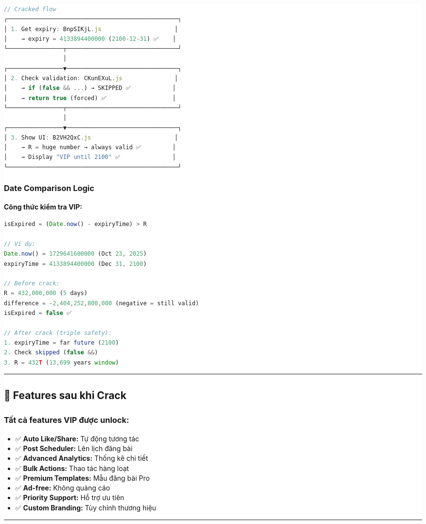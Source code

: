 ```javascript
// Cracked flow
┌─────────────────────────────────────────────────┐
│ 1. Get expiry: BnpSIKjL.js                     │
│    → expiry = 4133894400000 (2100-12-31) ✅    │
└────────────────┬────────────────────────────────┘
                 │
┌────────────────▼────────────────────────────────┐
│ 2. Check validation: CKunEXuL.js               │
│    → if (false && ...) → SKIPPED ✅            │
│    → return true (forced) ✅                   │
└────────────────┬────────────────────────────────┘
                 │
┌────────────────▼────────────────────────────────┐
│ 3. Show UI: B2VH2QxC.js                        │
│    → R = huge number → always valid ✅         │
│    → Display "VIP until 2100" ✅               │
└─────────────────────────────────────────────────┘
```

### Date Comparison Logic

**Công thức kiểm tra VIP:**

```javascript
isExpired = (Date.now() - expiryTime) > R

// Ví dụ:
Date.now() = 1729641600000 (Oct 23, 2025)
expiryTime = 4133894400000 (Dec 31, 2100)

// Before crack:
R = 432,000,000 (5 days)
difference = -2,404,252,800,000 (negative = still valid)
isExpired = false ✅

// After crack (triple safety):
1. expiryTime = far future (2100)
2. Check skipped (false &&)
3. R = 432T (13,699 years window)
```

---

## 🌟 Features sau khi Crack

### Tất cả features VIP được unlock:

- ✅ **Auto Like/Share:** Tự động tương tác
- ✅ **Post Scheduler:** Lên lịch đăng bài
- ✅ **Advanced Analytics:** Thống kê chi tiết
- ✅ **Bulk Actions:** Thao tác hàng loạt
- ✅ **Premium Templates:** Mẫu đăng bài Pro
- ✅ **Ad-free:** Không quảng cáo
- ✅ **Priority Support:** Hỗ trợ ưu tiên
- ✅ **Custom Branding:** Tùy chỉnh thương hiệu

---